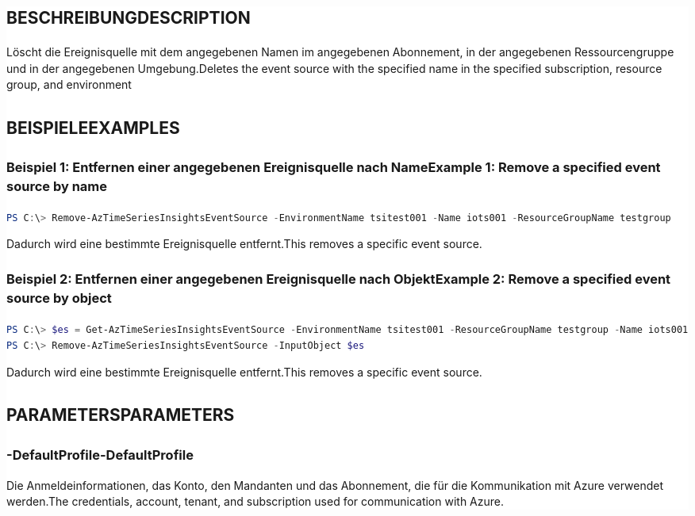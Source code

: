 ## <span data-ttu-id="366ea-107">BESCHREIBUNG</span><span class="sxs-lookup"><span data-stu-id="366ea-107">DESCRIPTION</span></span>
<span data-ttu-id="366ea-108">Löscht die Ereignisquelle mit dem angegebenen Namen im angegebenen Abonnement, in der angegebenen Ressourcengruppe und in der angegebenen Umgebung.</span><span class="sxs-lookup"><span data-stu-id="366ea-108">Deletes the event source with the specified name in the specified subscription, resource group, and environment</span></span>

## <span data-ttu-id="366ea-109">BEISPIELE</span><span class="sxs-lookup"><span data-stu-id="366ea-109">EXAMPLES</span></span>

### <span data-ttu-id="366ea-110">Beispiel 1: Entfernen einer angegebenen Ereignisquelle nach Name</span><span class="sxs-lookup"><span data-stu-id="366ea-110">Example 1: Remove a specified event source by name</span></span>
```powershell
PS C:\> Remove-AzTimeSeriesInsightsEventSource -EnvironmentName tsitest001 -Name iots001 -ResourceGroupName testgroup

```

<span data-ttu-id="366ea-111">Dadurch wird eine bestimmte Ereignisquelle entfernt.</span><span class="sxs-lookup"><span data-stu-id="366ea-111">This removes a specific event source.</span></span>

### <span data-ttu-id="366ea-112">Beispiel 2: Entfernen einer angegebenen Ereignisquelle nach Objekt</span><span class="sxs-lookup"><span data-stu-id="366ea-112">Example 2: Remove a specified event source by object</span></span>
```powershell
PS C:\> $es = Get-AzTimeSeriesInsightsEventSource -EnvironmentName tsitest001 -ResourceGroupName testgroup -Name iots001
PS C:\> Remove-AzTimeSeriesInsightsEventSource -InputObject $es

```

<span data-ttu-id="366ea-113">Dadurch wird eine bestimmte Ereignisquelle entfernt.</span><span class="sxs-lookup"><span data-stu-id="366ea-113">This removes a specific event source.</span></span>

## <span data-ttu-id="366ea-114">PARAMETERS</span><span class="sxs-lookup"><span data-stu-id="366ea-114">PARAMETERS</span></span>

### <span data-ttu-id="366ea-115">-DefaultProfile</span><span class="sxs-lookup"><span data-stu-id="366ea-115">-DefaultProfile</span></span>
<span data-ttu-id="366ea-116">Die Anmeldeinformationen, das Konto, den Mandanten und das Abonnement, die für die Kommunikation mit Azure verwendet werden.</span><span class="sxs-lookup"><span data-stu-id="366ea-116">The credentials, account, tenant, and subscription used for communication with Azure.</span></span>
